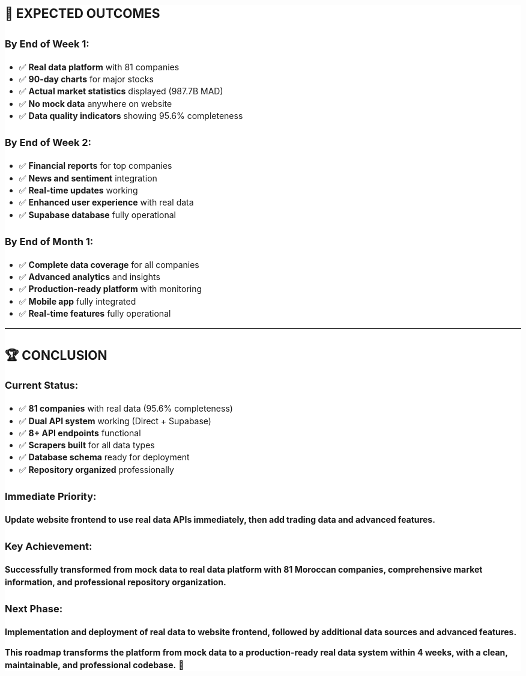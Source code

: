 
## 🎉 **EXPECTED OUTCOMES**

### **By End of Week 1:**
- ✅ **Real data platform** with 81 companies
- ✅ **90-day charts** for major stocks
- ✅ **Actual market statistics** displayed (987.7B MAD)
- ✅ **No mock data** anywhere on website
- ✅ **Data quality indicators** showing 95.6% completeness

### **By End of Week 2:**
- ✅ **Financial reports** for top companies
- ✅ **News and sentiment** integration
- ✅ **Real-time updates** working
- ✅ **Enhanced user experience** with real data
- ✅ **Supabase database** fully operational

### **By End of Month 1:**
- ✅ **Complete data coverage** for all companies
- ✅ **Advanced analytics** and insights
- ✅ **Production-ready platform** with monitoring
- ✅ **Mobile app** fully integrated
- ✅ **Real-time features** fully operational

---

## 🏆 **CONCLUSION**

### **Current Status:**
- ✅ **81 companies** with real data (95.6% completeness)
- ✅ **Dual API system** working (Direct + Supabase)
- ✅ **8+ API endpoints** functional
- ✅ **Scrapers built** for all data types
- ✅ **Database schema** ready for deployment
- ✅ **Repository organized** professionally

### **Immediate Priority:**
**Update website frontend to use real data APIs immediately, then add trading data and advanced features.**

### **Key Achievement:**
**Successfully transformed from mock data to real data platform with 81 Moroccan companies, comprehensive market information, and professional repository organization.**

### **Next Phase:**
**Implementation and deployment of real data to website frontend, followed by additional data sources and advanced features.**

**This roadmap transforms the platform from mock data to a production-ready real data system within 4 weeks, with a clean, maintainable, and professional codebase.** 🎯 